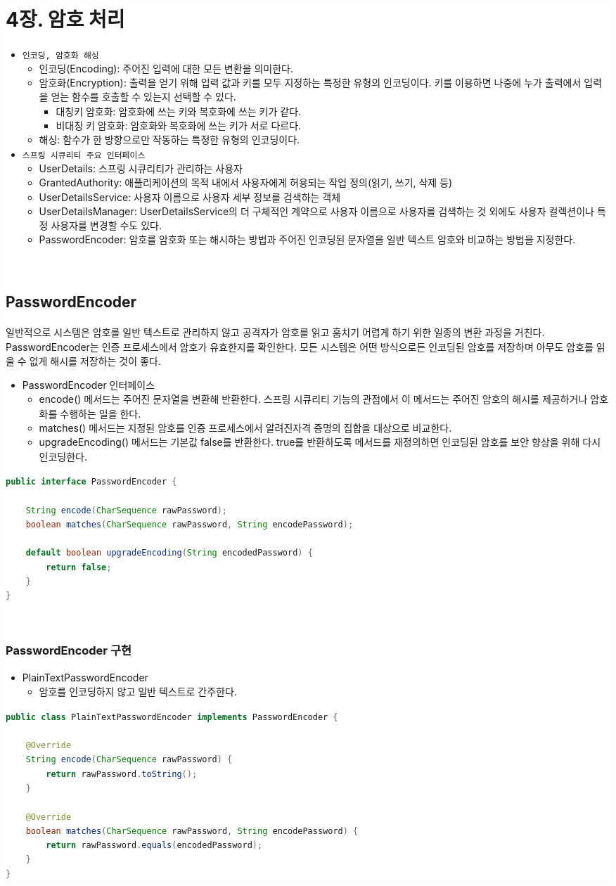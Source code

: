 # 4장. 암호 처리

 - `인코딩, 암호화 해싱`
    - 인코딩(Encoding): 주어진 입력에 대한 모든 변환을 의미한다.
    - 암호화(Encryption): 출력을 얻기 위해 입력 값과 키를 모두 지정하는 특정한 유형의 인코딩이다. 키를 이용하면 나중에 누가 출력에서 입력을 얻는 함수를 호출할 수 있는지 선택할 수 있다.
        - 대칭키 암호화: 암호화에 쓰는 키와 복호화에 쓰는 키가 같다.
        - 비대칭 키 암호화: 암호화와 복호화에 쓰는 키가 서로 다르다.
    - 해싱: 함수가 한 방향으로만 작동하는 특정한 유형의 인코딩이다.
 - `스프링 시큐리티 주요 인터페이스`
    - UserDetails: 스프링 시큐리티가 관리하는 사용자
    - GrantedAuthority: 애플리케이션의 목적 내에서 사용자에게 허용되는 작업 정의(읽기, 쓰기, 삭제 등)
    - UserDetailsService: 사용자 이름으로 사용자 세부 정보를 검색하는 객체
    - UserDetailsManager: UserDetailsService의 더 구체적인 계약으로 사용자 이름으로 사용자를 검색하는 것 외에도 사용자 컬렉션이나 특정 사용자를 변경할 수도 있다.
    - PasswordEncoder: 암호를 암호화 또는 해시하는 방법과 주어진 인코딩된 문자열을 일반 텍스트 암호와 비교하는 방법을 지정한다.

<br/>

## PasswordEncoder

일반적으로 시스템은 암호를 일반 텍스트로 관리하지 않고 공격자가 암호를 읽고 훔치기 어렵게 하기 위한 일종의 변환 과정을 거친다.  
PasswordEncoder는 인증 프로세스에서 암호가 유효한지를 확인한다. 모든 시스템은 어떤 방식으로든 인코딩된 암호를 저장하며 아무도 암호를 읽을 수 없게 해시를 저장하는 것이 좋다.  

 - PasswordEncoder 인터페이스
    - encode() 메서드는 주어진 문자열을 변환해 반환한다. 스프링 시큐리티 기능의 관점에서 이 메서드는 주어진 암호의 해시를 제공하거나 암호화를 수행하는 일을 한다.
    - matches() 메서드는 지정된 암호를 인증 프로세스에서 알려진자격 증명의 집합을 대상으로 비교한다.
    - upgradeEncoding() 메서드는 기본값 false를 반환한다. true를 반환하도록 메서드를 재정의하면 인코딩된 암호를 보안 향상을 위해 다시 인코딩한다.
```Java
public interface PasswordEncoder {

    String encode(CharSequence rawPassword);
    boolean matches(CharSequence rawPassword, String encodePassword);

    default boolean upgradeEncoding(String encodedPassword) {
        return false;
    }
}
```

<br/>

### PasswordEncoder 구현

 - PlainTextPasswordEncoder
    - 암호를 인코딩하지 않고 일반 텍스트로 간주한다.
```Java
public class PlainTextPasswordEncoder implements PasswordEncoder {

    @Override
    String encode(CharSequence rawPassword) {
        return rawPassword.toString();
    }

    @Override
    boolean matches(CharSequence rawPassword, String encodePassword) {
        return rawPassword.equals(encodedPassword);
    }
}
```
